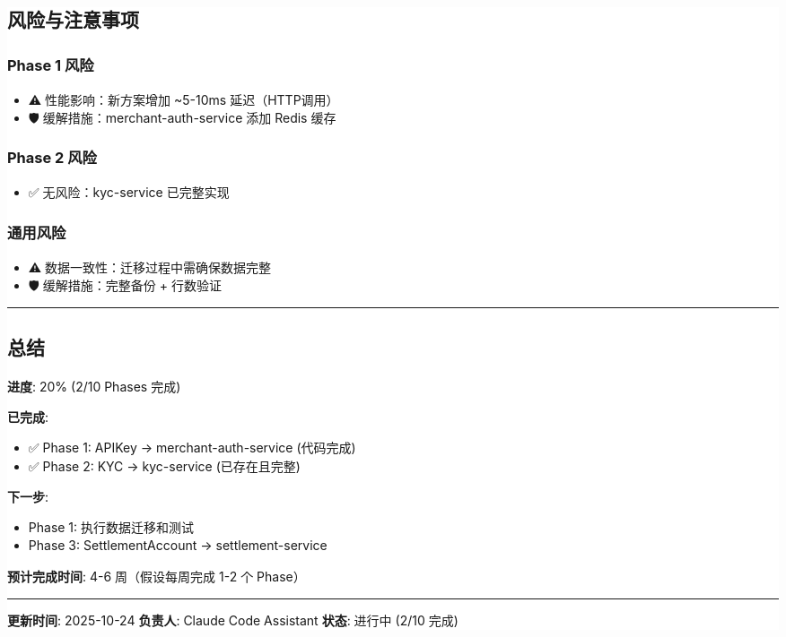 
## 风险与注意事项

### Phase 1 风险
- ⚠️ 性能影响：新方案增加 ~5-10ms 延迟（HTTP调用）
- 🛡️ 缓解措施：merchant-auth-service 添加 Redis 缓存

### Phase 2 风险
- ✅ 无风险：kyc-service 已完整实现

### 通用风险
- ⚠️ 数据一致性：迁移过程中需确保数据完整
- 🛡️ 缓解措施：完整备份 + 行数验证

---

## 总结

**进度**: 20% (2/10 Phases 完成)

**已完成**:
- ✅ Phase 1: APIKey → merchant-auth-service (代码完成)
- ✅ Phase 2: KYC → kyc-service (已存在且完整)

**下一步**:
- Phase 1: 执行数据迁移和测试
- Phase 3: SettlementAccount → settlement-service

**预计完成时间**: 4-6 周（假设每周完成 1-2 个 Phase）

---

**更新时间**: 2025-10-24
**负责人**: Claude Code Assistant
**状态**: 进行中 (2/10 完成)
